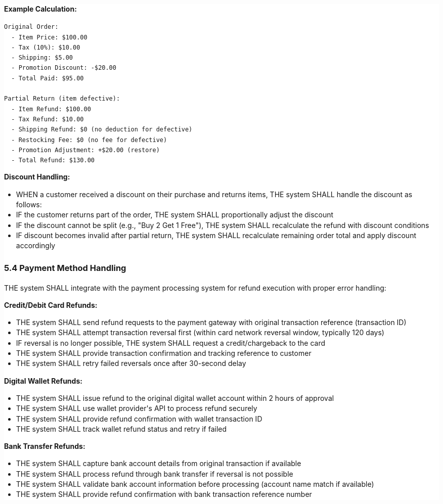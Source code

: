 **Example Calculation:**
```
Original Order:
  - Item Price: $100.00
  - Tax (10%): $10.00
  - Shipping: $5.00
  - Promotion Discount: -$20.00
  - Total Paid: $95.00

Partial Return (item defective):
  - Item Refund: $100.00
  - Tax Refund: $10.00
  - Shipping Refund: $0 (no deduction for defective)
  - Restocking Fee: $0 (no fee for defective)
  - Promotion Adjustment: +$20.00 (restore)
  - Total Refund: $130.00
```

**Discount Handling:**
- WHEN a customer received a discount on their purchase and returns items, THE system SHALL handle the discount as follows:
- IF the customer returns part of the order, THE system SHALL proportionally adjust the discount
- IF the discount cannot be split (e.g., "Buy 2 Get 1 Free"), THE system SHALL recalculate the refund with discount conditions
- IF discount becomes invalid after partial return, THE system SHALL recalculate remaining order total and apply discount accordingly

### 5.4 Payment Method Handling

THE system SHALL integrate with the payment processing system for refund execution with proper error handling:

**Credit/Debit Card Refunds:**
- THE system SHALL send refund requests to the payment gateway with original transaction reference (transaction ID)
- THE system SHALL attempt transaction reversal first (within card network reversal window, typically 120 days)
- IF reversal is no longer possible, THE system SHALL request a credit/chargeback to the card
- THE system SHALL provide transaction confirmation and tracking reference to customer
- THE system SHALL retry failed reversals once after 30-second delay

**Digital Wallet Refunds:**
- THE system SHALL issue refund to the original digital wallet account within 2 hours of approval
- THE system SHALL use wallet provider's API to process refund securely
- THE system SHALL provide refund confirmation with wallet transaction ID
- THE system SHALL track wallet refund status and retry if failed

**Bank Transfer Refunds:**
- THE system SHALL capture bank account details from original transaction if available
- THE system SHALL process refund through bank transfer if reversal is not possible
- THE system SHALL validate bank account information before processing (account name match if available)
- THE system SHALL provide refund confirmation with bank transaction reference number
